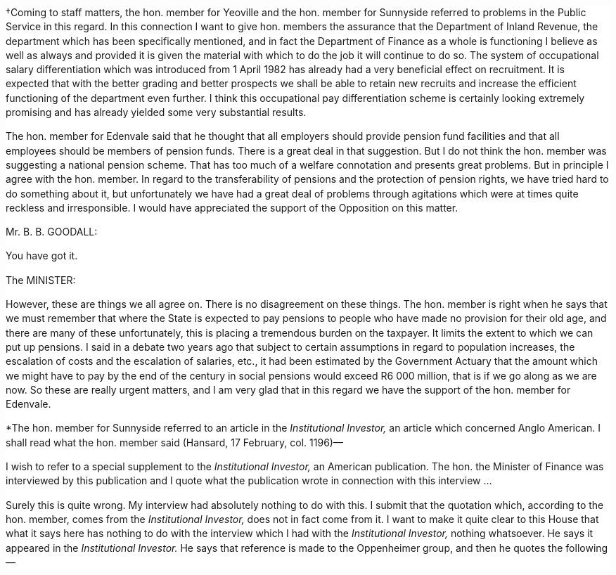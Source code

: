 <p>&#x2020;Coming to staff matters, the hon. member for Yeoville and the hon. member for Sunnyside referred to problems in the Public Service in this regard. In this connection I want to give hon. members the assurance that the Department of Inland Revenue, the department which has been specifically mentioned, and in fact the Department of Finance as a whole is functioning I believe as well as always and provided it is given the material with which to do the job it will continue to do so. The system of occupational salary differentiation which was introduced from 1 April 1982 has already had a very beneficial effect on recruitment. It is expected that with the better grading and better prospects we shall be able to retain new recruits and increase the efficient functioning of the department even further. I think this occupational pay differentiation scheme is certainly looking extremely promising and has already yielded some very substantial results.</p>

<p>The hon. member for Edenvale said that he thought that all employers should provide pension fund facilities and that all employees should be members of pension funds. There is a great deal in that suggestion. But I do not think the hon. member was suggesting a national pension scheme. That has too much of a welfare connotation and presents great problems. But in principle I agree with the hon. member. In regard to the transferability of pensions and the protection of pension rights, we have tried hard to do something about it, but unfortunately we have had a great deal of problems through agitations <span class="col_1709-1710" refersTo="page_0883"/>which were at times quite reckless and irresponsible. I would have appreciated the support of the Opposition on this matter.</p>

</speech>

<speech by="#goodall">

<from>Mr. <person refersTo="hansard_za">B. B. GOODALL</person>:</from>

<p>You have got it.</p>

</speech>

<speech by="#minister">

<from>The <person refersTo="hansard_za">MINISTER</person>:</from>

<p>However, these are things we all agree on. There is no disagreement on these things. The hon. member is right when he says that we must remember that where the State is expected to pay pensions to people who have made no provision for their old age, and there are many of these unfortunately, this is placing a tremendous burden on the taxpayer. It limits the extent to which we can put up pensions. I said in a debate two years ago that subject to certain assumptions in regard to population increases, the escalation of costs and the escalation of salaries, etc., it had been estimated by the Government Actuary that the amount which we might have to pay by the end of the century in social pensions would exceed R6 000 million, that is if we go along as we are now. So these are really urgent matters, and I am very glad that in this regard we have the support of the hon. member for Edenvale.</p>

<p>*The hon. member for Sunnyside referred to an article in the <i>Institutional Investor,</i> an article which concerned Anglo American. I shall read what the hon. member said (Hansard, 17 February, col. 1196)&#x2014;</p>

<block name="quote">I wish to refer to a special supplement to the <i>Institutional Investor,</i> an American publication. The hon. the Minister of Finance was interviewed by this publication and I quote what the publication wrote in connection with this interview &#x2026;</block>

<p>Surely this is quite wrong. My interview had absolutely nothing to do with this. I submit that the quotation which, according to the hon. member, comes from the <i>Institutional Investor,</i> does not in fact come from it. I want to make it quite clear to this House that what it says here has nothing to do with the interview which I had with the <i>Institutional Investor,</i> nothing whatsoever. He says it appeared in the <i>Institutional Investor.</i> He says that reference is made to the Oppenheimer group, and then he quotes the following&#x2014;</p>
